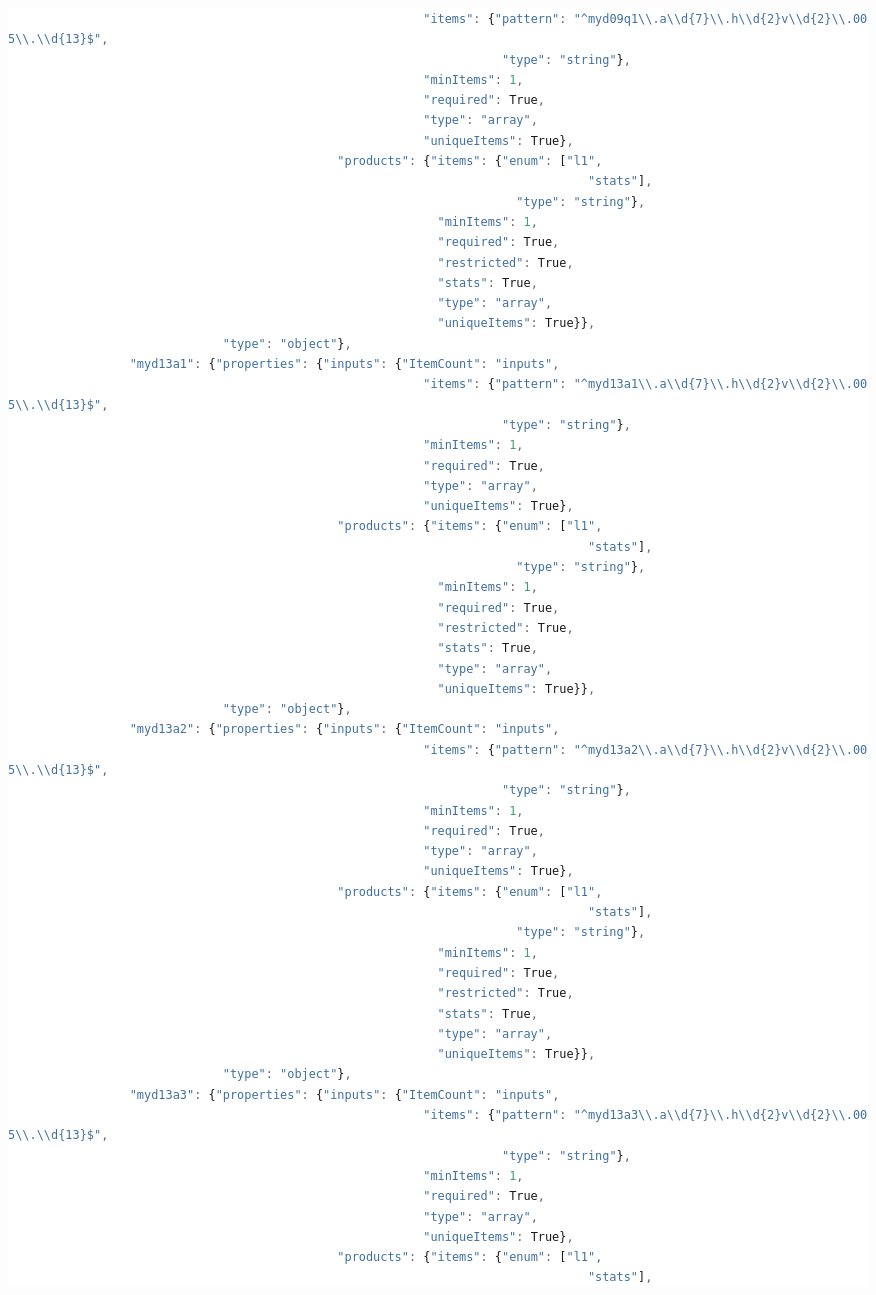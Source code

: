```javascript
                                                          "items": {"pattern": "^myd09q1\\.a\\d{7}\\.h\\d{2}v\\d{2}\\.005\\.\\d{13}$",
                                                                     "type": "string"},
                                                          "minItems": 1,
                                                          "required": True,
                                                          "type": "array",
                                                          "uniqueItems": True},
                                              "products": {"items": {"enum": ["l1",
                                                                                 "stats"],
                                                                       "type": "string"},
                                                            "minItems": 1,
                                                            "required": True,
                                                            "restricted": True,
                                                            "stats": True,
                                                            "type": "array",
                                                            "uniqueItems": True}},
                              "type": "object"},
                 "myd13a1": {"properties": {"inputs": {"ItemCount": "inputs",
                                                          "items": {"pattern": "^myd13a1\\.a\\d{7}\\.h\\d{2}v\\d{2}\\.005\\.\\d{13}$",
                                                                     "type": "string"},
                                                          "minItems": 1,
                                                          "required": True,
                                                          "type": "array",
                                                          "uniqueItems": True},
                                              "products": {"items": {"enum": ["l1",
                                                                                 "stats"],
                                                                       "type": "string"},
                                                            "minItems": 1,
                                                            "required": True,
                                                            "restricted": True,
                                                            "stats": True,
                                                            "type": "array",
                                                            "uniqueItems": True}},
                              "type": "object"},
                 "myd13a2": {"properties": {"inputs": {"ItemCount": "inputs",
                                                          "items": {"pattern": "^myd13a2\\.a\\d{7}\\.h\\d{2}v\\d{2}\\.005\\.\\d{13}$",
                                                                     "type": "string"},
                                                          "minItems": 1,
                                                          "required": True,
                                                          "type": "array",
                                                          "uniqueItems": True},
                                              "products": {"items": {"enum": ["l1",
                                                                                 "stats"],
                                                                       "type": "string"},
                                                            "minItems": 1,
                                                            "required": True,
                                                            "restricted": True,
                                                            "stats": True,
                                                            "type": "array",
                                                            "uniqueItems": True}},
                              "type": "object"},
                 "myd13a3": {"properties": {"inputs": {"ItemCount": "inputs",
                                                          "items": {"pattern": "^myd13a3\\.a\\d{7}\\.h\\d{2}v\\d{2}\\.005\\.\\d{13}$",
                                                                     "type": "string"},
                                                          "minItems": 1,
                                                          "required": True,
                                                          "type": "array",
                                                          "uniqueItems": True},
                                              "products": {"items": {"enum": ["l1",
                                                                                 "stats"],
```
